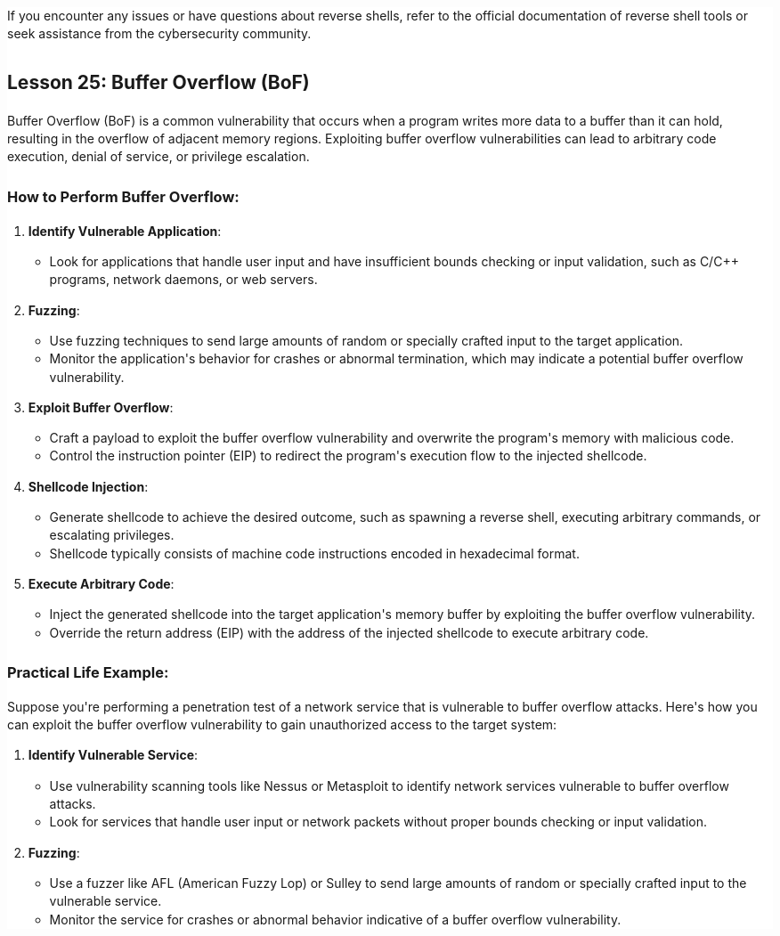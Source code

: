 If you encounter any issues or have questions about reverse shells, refer to the official documentation of reverse shell tools or seek assistance from the cybersecurity community.

## Lesson 25: Buffer Overflow (BoF)

Buffer Overflow (BoF) is a common vulnerability that occurs when a program writes more data to a buffer than it can hold, resulting in the overflow of adjacent memory regions. Exploiting buffer overflow vulnerabilities can lead to arbitrary code execution, denial of service, or privilege escalation.

### How to Perform Buffer Overflow:

1. **Identify Vulnerable Application**:
   - Look for applications that handle user input and have insufficient bounds checking or input validation, such as C/C++ programs, network daemons, or web servers.

2. **Fuzzing**:
   - Use fuzzing techniques to send large amounts of random or specially crafted input to the target application.
   - Monitor the application's behavior for crashes or abnormal termination, which may indicate a potential buffer overflow vulnerability.

3. **Exploit Buffer Overflow**:
   - Craft a payload to exploit the buffer overflow vulnerability and overwrite the program's memory with malicious code.
   - Control the instruction pointer (EIP) to redirect the program's execution flow to the injected shellcode.

4. **Shellcode Injection**:
   - Generate shellcode to achieve the desired outcome, such as spawning a reverse shell, executing arbitrary commands, or escalating privileges.
   - Shellcode typically consists of machine code instructions encoded in hexadecimal format.

5. **Execute Arbitrary Code**:
   - Inject the generated shellcode into the target application's memory buffer by exploiting the buffer overflow vulnerability.
   - Override the return address (EIP) with the address of the injected shellcode to execute arbitrary code.

### Practical Life Example:

Suppose you're performing a penetration test of a network service that is vulnerable to buffer overflow attacks. Here's how you can exploit the buffer overflow vulnerability to gain unauthorized access to the target system:

1. **Identify Vulnerable Service**:
   - Use vulnerability scanning tools like Nessus or Metasploit to identify network services vulnerable to buffer overflow attacks.
   - Look for services that handle user input or network packets without proper bounds checking or input validation.

2. **Fuzzing**:
   - Use a fuzzer like AFL (American Fuzzy Lop) or Sulley to send large amounts of random or specially crafted input to the vulnerable service.
   - Monitor the service for crashes or abnormal behavior indicative of a buffer overflow vulnerability.

